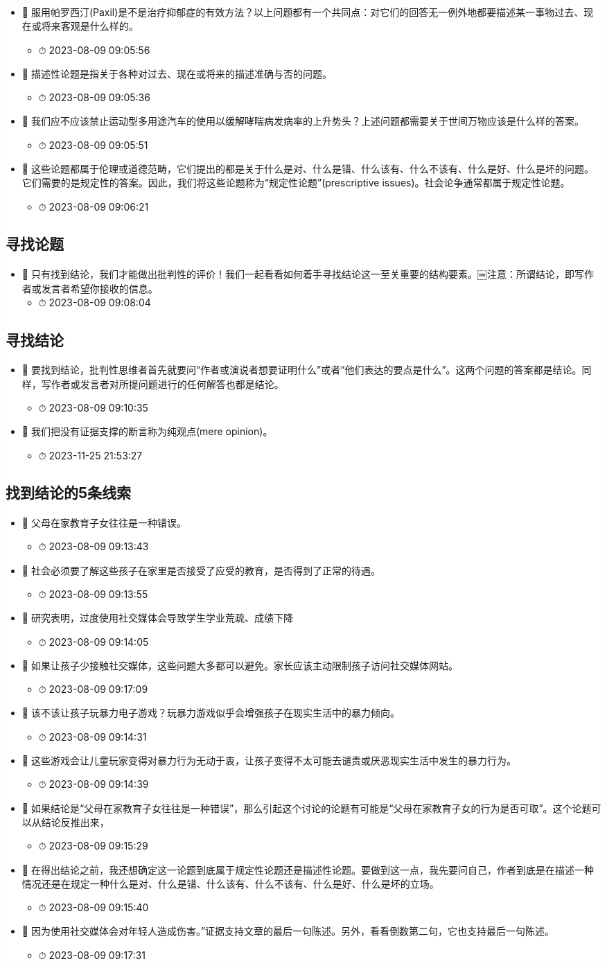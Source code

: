 - 📌 服用帕罗西汀(Paxil)是不是治疗抑郁症的有效方法？以上问题都有一个共同点：对它们的回答无一例外地都要描述某一事物过去、现在或将来客观是什么样的。 
    - ⏱ 2023-08-09 09:05:56 

- 📌 描述性论题是指关于各种对过去、现在或将来的描述准确与否的问题。 
    - ⏱ 2023-08-09 09:05:36 

- 📌 我们应不应该禁止运动型多用途汽车的使用以缓解哮喘病发病率的上升势头？上述问题都需要关于世间万物应该是什么样的答案。 
    - ⏱ 2023-08-09 09:05:51 

- 📌 这些论题都属于伦理或道德范畴，它们提出的都是关于什么是对、什么是错、什么该有、什么不该有、什么是好、什么是坏的问题。它们需要的是规定性的答案。因此，我们将这些论题称为“规定性论题”(prescriptive issues)。社会论争通常都属于规定性论题。 
    - ⏱ 2023-08-09 09:06:21 

## 寻找论题


- 📌 只有找到结论，我们才能做出批判性的评价！我们一起看看如何着手寻找结论这一至关重要的结构要素。￼注意：所谓结论，即写作者或发言者希望你接收的信息。 
    - ⏱ 2023-08-09 09:08:04 
## 寻找结论


- 📌 要找到结论，批判性思维者首先就要问“作者或演说者想要证明什么”或者“他们表达的要点是什么”。这两个问题的答案都是结论。同样，写作者或发言者对所提问题进行的任何解答也都是结论。 
    - ⏱ 2023-08-09 09:10:35 

- 📌 我们把没有证据支撑的断言称为纯观点(mere opinion)。 
    - ⏱ 2023-11-25 21:53:27 

## 找到结论的5条线索


- 📌 父母在家教育子女往往是一种错误。 
    - ⏱ 2023-08-09 09:13:43 

- 📌 社会必须要了解这些孩子在家里是否接受了应受的教育，是否得到了正常的待遇。 
    - ⏱ 2023-08-09 09:13:55 

- 📌 研究表明，过度使用社交媒体会导致学生学业荒疏、成绩下降 
    - ⏱ 2023-08-09 09:14:05 

- 📌 如果让孩子少接触社交媒体，这些问题大多都可以避免。家长应该主动限制孩子访问社交媒体网站。 
    - ⏱ 2023-08-09 09:17:09 

- 📌 该不该让孩子玩暴力电子游戏？玩暴力游戏似乎会增强孩子在现实生活中的暴力倾向。 
    - ⏱ 2023-08-09 09:14:31 

- 📌 这些游戏会让儿童玩家变得对暴力行为无动于衷，让孩子变得不太可能去谴责或厌恶现实生活中发生的暴力行为。 
    - ⏱ 2023-08-09 09:14:39 

- 📌 如果结论是“父母在家教育子女往往是一种错误”，那么引起这个讨论的论题有可能是“父母在家教育子女的行为是否可取”。这个论题可以从结论反推出来， 
    - ⏱ 2023-08-09 09:15:29 

- 📌 在得出结论之前，我还想确定这一论题到底属于规定性论题还是描述性论题。要做到这一点，我先要问自己，作者到底是在描述一种情况还是在规定一种什么是对、什么是错、什么该有、什么不该有、什么是好、什么是坏的立场。 
    - ⏱ 2023-08-09 09:15:40 

- 📌 因为使用社交媒体会对年轻人造成伤害。”证据支持文章的最后一句陈述。另外，看看倒数第二句，它也支持最后一句陈述。 
    - ⏱ 2023-08-09 09:17:31 
